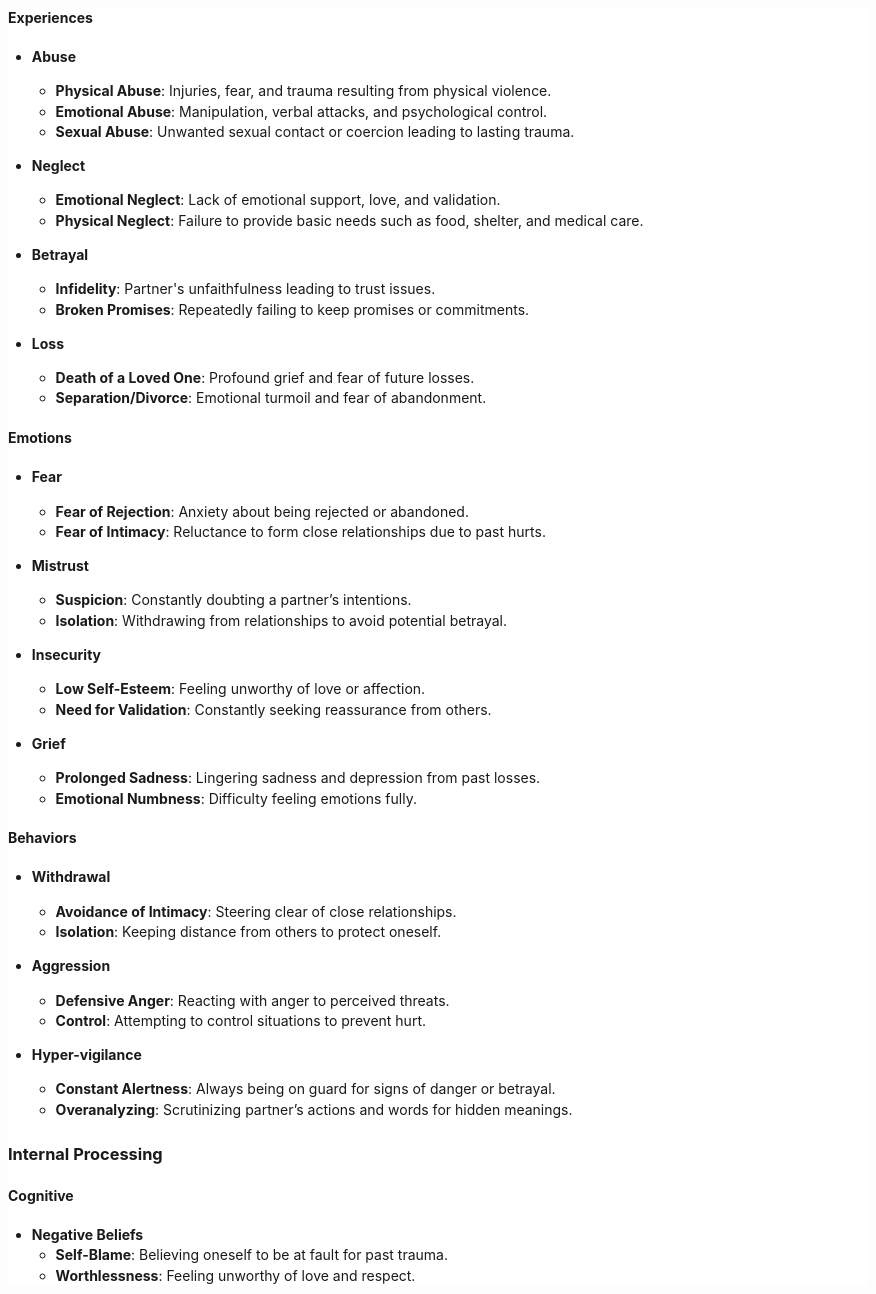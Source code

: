 #### **Experiences**

- **Abuse**
  - **Physical Abuse**: Injuries, fear, and trauma resulting from physical violence.
  - **Emotional Abuse**: Manipulation, verbal attacks, and psychological control.
  - **Sexual Abuse**: Unwanted sexual contact or coercion leading to lasting trauma.

- **Neglect**
  - **Emotional Neglect**: Lack of emotional support, love, and validation.
  - **Physical Neglect**: Failure to provide basic needs such as food, shelter, and medical care.

- **Betrayal**
  - **Infidelity**: Partner's unfaithfulness leading to trust issues.
  - **Broken Promises**: Repeatedly failing to keep promises or commitments.

- **Loss**
  - **Death of a Loved One**: Profound grief and fear of future losses.
  - **Separation/Divorce**: Emotional turmoil and fear of abandonment.

#### **Emotions**

- **Fear**
  - **Fear of Rejection**: Anxiety about being rejected or abandoned.
  - **Fear of Intimacy**: Reluctance to form close relationships due to past hurts.

- **Mistrust**
  - **Suspicion**: Constantly doubting a partner’s intentions.
  - **Isolation**: Withdrawing from relationships to avoid potential betrayal.

- **Insecurity**
  - **Low Self-Esteem**: Feeling unworthy of love or affection.
  - **Need for Validation**: Constantly seeking reassurance from others.

- **Grief**
  - **Prolonged Sadness**: Lingering sadness and depression from past losses.
  - **Emotional Numbness**: Difficulty feeling emotions fully.

#### **Behaviors**

- **Withdrawal**
  - **Avoidance of Intimacy**: Steering clear of close relationships.
  - **Isolation**: Keeping distance from others to protect oneself.

- **Aggression**
  - **Defensive Anger**: Reacting with anger to perceived threats.
  - **Control**: Attempting to control situations to prevent hurt.

- **Hyper-vigilance**
  - **Constant Alertness**: Always being on guard for signs of danger or betrayal.
  - **Overanalyzing**: Scrutinizing partner’s actions and words for hidden meanings.

### **Internal Processing**

#### **Cognitive**

- **Negative Beliefs**
  - **Self-Blame**: Believing oneself to be at fault for past trauma.
  - **Worthlessness**: Feeling unworthy of love and respect.
